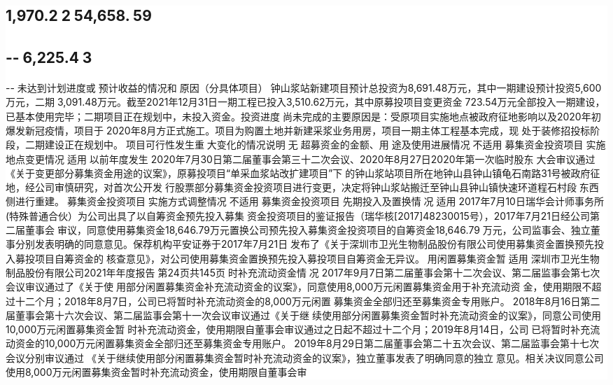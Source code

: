 1,970.2
2
54,658.
59
--
--
6,225.4
3
--
--
未达到计划进度或
预计收益的情况和
原因（分具体项目）
钟山浆站新建项目预计总投资为8,691.48万元，其中一期建设预计投资5,600万元，二期
3,091.48万元。截至2021年12月31日一期工程已投入3,510.62万元，其中原募投项目变更资金
723.54万元全部投入一期建设，已基本使用完毕；二期项目正在规划中，未投入资金。投资进度
尚未完成的主要原因是：受原项目实施地点被政府征地影响以及2020年初爆发新冠疫情，项目于
2020年8月方正式施工。项目为购置土地并新建采浆业务用房，项目一期主体工程基本完成，现
处于装修招投标阶段，二期建设正在规划中。
项目可行性发生重
大变化的情况说明
无
超募资金的金额、用
途及使用进展情况
不适用
募集资金投资项目
实施地点变更情况
适用
以前年度发生
2020年7月30日第二届董事会第三十二次会议、2020年8月27日2020年第一次临时股东
大会审议通过《关于变更部分募集资金用途的议案》，原募投项目“单采血浆站改扩建项目”下
的钟山浆站项目所在地钟山县钟山镇龟石南路31号被政府征地，经公司审慎研究，对首次公开发
行股票部分募集资金投资项目进行变更，决定将钟山浆站搬迁至钟山县钟山镇快速环道程石村段
东西侧进行重建。
募集资金投资项目
实施方式调整情况
不适用
募集资金投资项目
先期投入及置换情
况
适用
2017年7月10日瑞华会计师事务所(特殊普通合伙）为公司出具了以自筹资金预先投入募集
资金投资项目的鉴证报告（瑞华核[2017]48230015号），2017年7月21日经公司第二届董事会
审议，同意使用募集资金18,646.79万元置换公司预先投入募集资金投资项目的自筹资金18,646.79
万元，公司监事会、独立董事分别发表明确的同意意见。保荐机构平安证券于2017年7月21日
发布了《关于深圳市卫光生物制品股份有限公司使用募集资金置换预先投入募投项目自筹资金的
核查意见》，对公司使用募集资金置换预先投入募投项目自筹资金无异议。
用闲置募集资金暂
适用
深圳市卫光生物制品股份有限公司2021年年度报告
第24页共145页
时补充流动资金情
况
2017年9月7日第二届董事会第十二次会议、第二届监事会第七次会议审议通过了《关于使
用部分闲置募集资金补充流动资金的议案》，同意使用8,000万元闲置募集资金用于补充流动资
金，使用期限不超过十二个月；2018年8月7日，公司已将暂时补充流动资金的8,000万元闲置
募集资金全部归还至募集资金专用账户。
2018年8月16日第二届董事会第十六次会议、第二届监事会第十一次会议审议通过《关于继
续使用部分闲置募集资金暂时补充流动资金的议案》，同意公司使用10,000万元闲置募集资金暂
时补充流动资金，使用期限自董事会审议通过之日起不超过十二个月；2019年8月14日，公司
已将暂时补充流动资金的10,000万元闲置募集资金全部归还至募集资金专用账户。
2019年8月29日第二届董事会第二十五次会议、第二届监事会第十七次会议分别审议通过
《关于继续使用部分闲置募集资金暂时补充流动资金的议案》，独立董事发表了明确同意的独立
意见。相关决议同意公司使用8,000万元闲置募集资金暂时补充流动资金，使用期限自董事会审